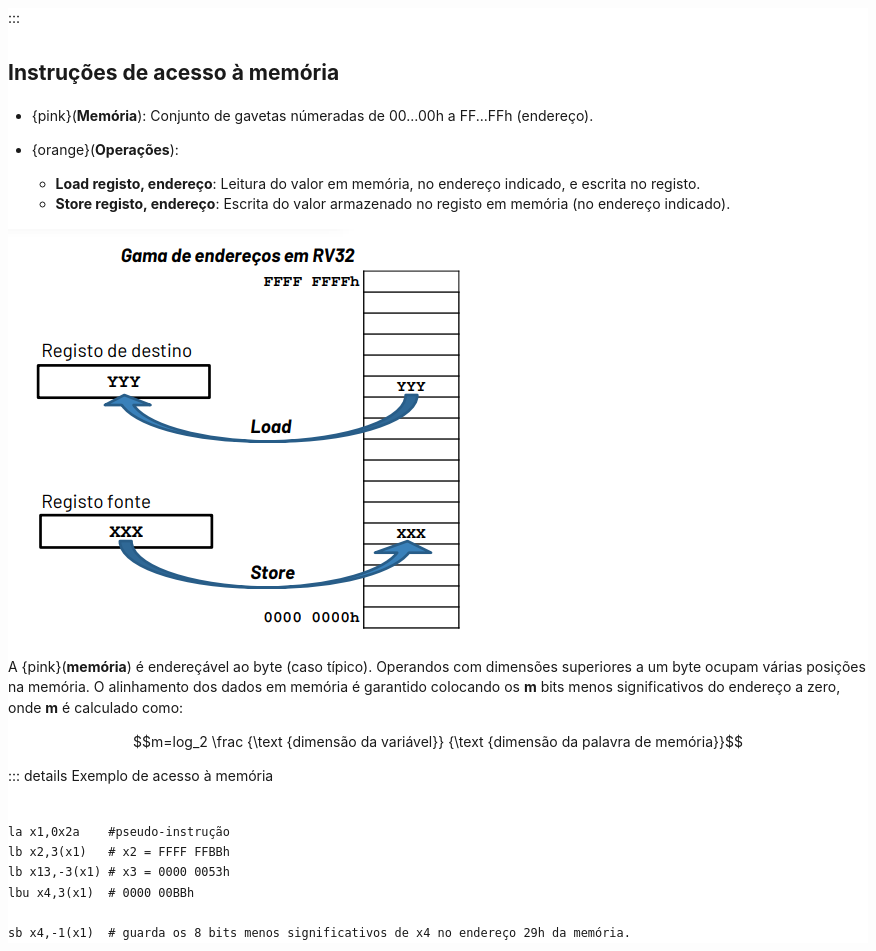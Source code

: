:::

## Instruções de acesso à memória

- {pink}(**Memória**): Conjunto de gavetas númeradas de 00...00h a FF...FFh (endereço).

- {orange}(**Operações**):
  - **Load registo, endereço**: Leitura do valor em memória, no endereço indicado, e escrita no registo.
  - **Store registo, endereço**: Escrita do valor armazenado no registo em memória (no endereço indicado).

![single precision](./img/img3.png)

A {pink}(**memória**) é endereçável ao byte (caso típico).
Operandos com dimensões superiores a um byte ocupam várias posições na memória.
O alinhamento dos dados em memória é garantido colocando os **m** bits menos significativos do endereço a zero, onde **m** é calculado como:

$$m=log_2 \frac {\text {dimensão da variável}} {\text {dimensão da palavra de memória}}$$

::: details Exemplo de acesso à memória

```asm6502

la x1,0x2a    #pseudo-instrução
lb x2,3(x1)   # x2 = FFFF FFBBh
lb x13,-3(x1) # x3 = 0000 0053h
lbu x4,3(x1)  # 0000 00BBh

sb x4,-1(x1)  # guarda os 8 bits menos significativos de x4 no endereço 29h da memória.

```
